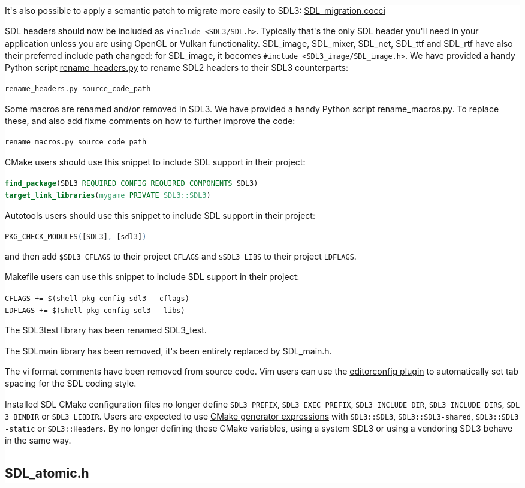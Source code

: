 It's also possible to apply a semantic patch to migrate more easily to SDL3: [SDL_migration.cocci](https://github.com/libsdl-org/SDL/blob/main/build-scripts/SDL_migration.cocci)

SDL headers should now be included as `#include <SDL3/SDL.h>`. Typically that's the only SDL header you'll need in your application unless you are using OpenGL or Vulkan functionality. SDL_image, SDL_mixer, SDL_net, SDL_ttf and SDL_rtf have also their preferred include path changed: for SDL_image, it becomes `#include <SDL3_image/SDL_image.h>`. We have provided a handy Python script [rename_headers.py](https://github.com/libsdl-org/SDL/blob/main/build-scripts/rename_headers.py) to rename SDL2 headers to their SDL3 counterparts:

```sh
rename_headers.py source_code_path
```

Some macros are renamed and/or removed in SDL3. We have provided a handy Python script [rename_macros.py](https://github.com/libsdl-org/SDL/blob/main/build-scripts/rename_macros.py).
To replace these, and also add fixme comments on how to further improve the code:

```sh
rename_macros.py source_code_path
```

CMake users should use this snippet to include SDL support in their project:

```cmake
find_package(SDL3 REQUIRED CONFIG REQUIRED COMPONENTS SDL3)
target_link_libraries(mygame PRIVATE SDL3::SDL3)
```

Autotools users should use this snippet to include SDL support in their project:

```m4
PKG_CHECK_MODULES([SDL3], [sdl3])
```

and then add `$SDL3_CFLAGS` to their project `CFLAGS` and `$SDL3_LIBS` to their project `LDFLAGS`.

Makefile users can use this snippet to include SDL support in their project:

```make
CFLAGS += $(shell pkg-config sdl3 --cflags)
LDFLAGS += $(shell pkg-config sdl3 --libs)
```

The SDL3test library has been renamed SDL3_test.

The SDLmain library has been removed, it's been entirely replaced by SDL_main.h.

The vi format comments have been removed from source code. Vim users can use the [editorconfig plugin](https://github.com/editorconfig/editorconfig-vim) to automatically set tab spacing for the SDL coding style.

Installed SDL CMake configuration files no longer define `SDL3_PREFIX`, `SDL3_EXEC_PREFIX`, `SDL3_INCLUDE_DIR`, `SDL3_INCLUDE_DIRS`, `SDL3_BINDIR` or `SDL3_LIBDIR`. Users are expected to use [CMake generator expressions](https://cmake.org/cmake/help/latest/manual/cmake-generator-expressions.7.html#target-dependent-expressions) with `SDL3::SDL3`, `SDL3::SDL3-shared`, `SDL3::SDL3-static` or `SDL3::Headers`.  By no longer defining these CMake variables, using a system SDL3 or using a vendoring SDL3 behave in the same way.

## SDL_atomic.h

